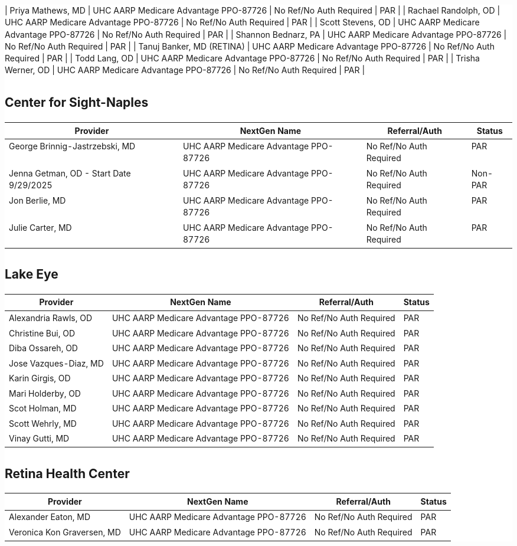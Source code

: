 | Priya Mathews, MD | UHC AARP Medicare Advantage PPO-87726 | No Ref/No Auth Required | PAR |
| Rachael Randolph, OD | UHC AARP Medicare Advantage PPO-87726 | No Ref/No Auth Required | PAR |
| Scott Stevens, OD | UHC AARP Medicare Advantage PPO-87726 | No Ref/No Auth Required | PAR |
| Shannon Bednarz, PA | UHC AARP Medicare Advantage PPO-87726 | No Ref/No Auth Required | PAR |
| Tanuj Banker, MD (RETINA) | UHC AARP Medicare Advantage PPO-87726 | No Ref/No Auth Required | PAR |
| Todd Lang, OD | UHC AARP Medicare Advantage PPO-87726 | No Ref/No Auth Required | PAR |
| Trisha Werner, OD | UHC AARP Medicare Advantage PPO-87726 | No Ref/No Auth Required | PAR |

## Center for Sight-Naples

| Provider | NextGen Name | Referral/Auth | Status |
|----------|-------------|--------------|--------|
| George Brinnig-Jastrzebski, MD | UHC AARP Medicare Advantage PPO-87726 | No Ref/No Auth Required | PAR |
| Jenna Getman, OD - Start Date 9/29/2025 | UHC AARP Medicare Advantage PPO-87726 | No Ref/No Auth Required | Non-PAR |
| Jon Berlie, MD | UHC AARP Medicare Advantage PPO-87726 | No Ref/No Auth Required | PAR |
| Julie Carter, MD | UHC AARP Medicare Advantage PPO-87726 | No Ref/No Auth Required | PAR |

## Lake Eye 

| Provider | NextGen Name | Referral/Auth | Status |
|----------|-------------|--------------|--------|
| Alexandria Rawls, OD | UHC AARP Medicare Advantage PPO-87726 | No Ref/No Auth Required | PAR |
| Christine Bui, OD | UHC AARP Medicare Advantage PPO-87726 | No Ref/No Auth Required | PAR |
| Diba Ossareh, OD | UHC AARP Medicare Advantage PPO-87726 | No Ref/No Auth Required | PAR |
| Jose Vazques-Diaz, MD | UHC AARP Medicare Advantage PPO-87726 | No Ref/No Auth Required | PAR |
| Karin Girgis, OD | UHC AARP Medicare Advantage PPO-87726 | No Ref/No Auth Required | PAR |
| Mari Holderby, OD | UHC AARP Medicare Advantage PPO-87726 | No Ref/No Auth Required | PAR |
| Scot Holman, MD | UHC AARP Medicare Advantage PPO-87726 | No Ref/No Auth Required | PAR |
| Scott Wehrly, MD | UHC AARP Medicare Advantage PPO-87726 | No Ref/No Auth Required | PAR |
| Vinay Gutti, MD | UHC AARP Medicare Advantage PPO-87726 | No Ref/No Auth Required | PAR |

## Retina Health Center

| Provider | NextGen Name | Referral/Auth | Status |
|----------|-------------|--------------|--------|
| Alexander Eaton, MD | UHC AARP Medicare Advantage PPO-87726 | No Ref/No Auth Required | PAR |
| Veronica Kon Graversen, MD | UHC AARP Medicare Advantage PPO-87726 | No Ref/No Auth Required | PAR |
